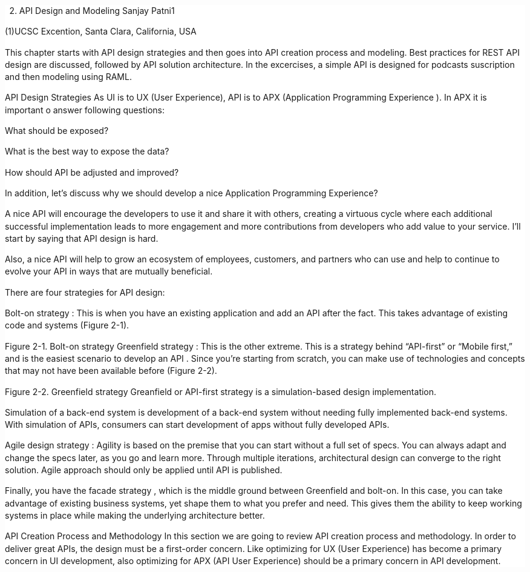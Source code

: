 2. API Design and Modeling
Sanjay Patni1 

(1)UCSC Excention, Santa Clara, California, USA

This chapter starts with API design strategies and then goes into API creation process and modeling. Best practices for REST API design are discussed, followed by API solution architecture. In the excercises, a simple API is designed for podcasts suscription and then modeling using RAML.

API Design Strategies
As UI is to UX (User Experience), API is to APX (Application Programming Experience ). In APX it is important o answer following questions:

What should be exposed?

What is the best way to expose the data?

How should API be adjusted and improved?

In addition, let’s discuss why we should develop a nice Application Programming Experience?

A nice API will encourage the developers to use it and share it with others, creating a virtuous cycle where each additional successful implementation leads to more engagement and more contributions from developers who add value to your service. I’ll start by saying that API design is hard.

Also, a nice API will help to grow an ecosystem of employees, customers, and partners who can use and help to continue to evolve your API in ways that are mutually beneficial.

There are four strategies for API design:

Bolt-on strategy : This is when you have an existing application and add an API after the fact. This takes advantage of existing code and systems (Figure 2-1).


Figure 2-1. Bolt-on strategy
Greenfield strategy : This is the other extreme. This is a strategy behind “API-first” or “Mobile first,” and is the easiest scenario to develop an API . Since you’re starting from scratch, you can make use of technologies and concepts that may not have been available before (Figure 2-2).


Figure 2-2. Greenfield strategy
Greanfield or API-first strategy is a simulation-based design implementation.

Simulation of a back-end system is development of a back-end system without needing fully implemented back-end systems. With simulation of APIs, consumers can start development of apps without fully developed APIs.

Agile design strategy : Agility is based on the premise that you can start without a full set of specs. You can always adapt and change the specs later, as you go and learn more. Through multiple iterations, architectural design can converge to the right solution. Agile approach should only be applied until API is published.

Finally, you have the facade strategy , which is the middle ground between Greenfield and bolt-on. In this case, you can take advantage of existing business systems, yet shape them to what you prefer and need. This gives them the ability to keep working systems in place while making the underlying architecture better.

API Creation Process and Methodology
In this section we are going to review API creation process and methodology. In order to deliver great APIs, the design must be a first-order concern. Like optimizing for UX (User Experience) has become a primary concern in UI development, also optimizing for APX (API User Experience) should be a primary concern in API development.
